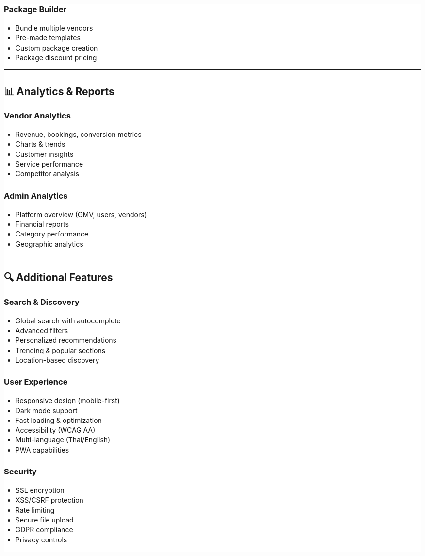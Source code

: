 ### Package Builder
- Bundle multiple vendors
- Pre-made templates
- Custom package creation
- Package discount pricing

---

## 📊 Analytics & Reports

### Vendor Analytics
- Revenue, bookings, conversion metrics
- Charts & trends
- Customer insights
- Service performance
- Competitor analysis

### Admin Analytics
- Platform overview (GMV, users, vendors)
- Financial reports
- Category performance
- Geographic analytics

---

## 🔍 Additional Features

### Search & Discovery
- Global search with autocomplete
- Advanced filters
- Personalized recommendations
- Trending & popular sections
- Location-based discovery

### User Experience
- Responsive design (mobile-first)
- Dark mode support
- Fast loading & optimization
- Accessibility (WCAG AA)
- Multi-language (Thai/English)
- PWA capabilities

### Security
- SSL encryption
- XSS/CSRF protection
- Rate limiting
- Secure file upload
- GDPR compliance
- Privacy controls

---
